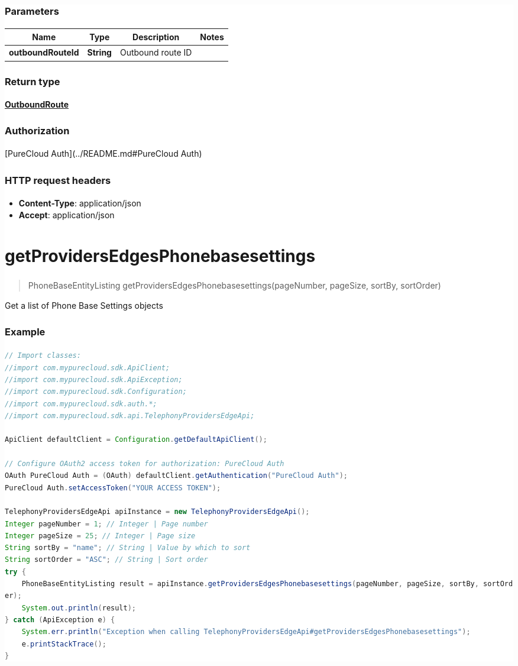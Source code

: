 ### Parameters

Name | Type | Description  | Notes
------------- | ------------- | ------------- | -------------
 **outboundRouteId** | **String**| Outbound route ID |

### Return type

[**OutboundRoute**](OutboundRoute.md)

### Authorization

[PureCloud Auth](../README.md#PureCloud Auth)

### HTTP request headers

 - **Content-Type**: application/json
 - **Accept**: application/json

<a name="getProvidersEdgesPhonebasesettings"></a>
# **getProvidersEdgesPhonebasesettings**
> PhoneBaseEntityListing getProvidersEdgesPhonebasesettings(pageNumber, pageSize, sortBy, sortOrder)

Get a list of Phone Base Settings objects



### Example
```java
// Import classes:
//import com.mypurecloud.sdk.ApiClient;
//import com.mypurecloud.sdk.ApiException;
//import com.mypurecloud.sdk.Configuration;
//import com.mypurecloud.sdk.auth.*;
//import com.mypurecloud.sdk.api.TelephonyProvidersEdgeApi;

ApiClient defaultClient = Configuration.getDefaultApiClient();

// Configure OAuth2 access token for authorization: PureCloud Auth
OAuth PureCloud Auth = (OAuth) defaultClient.getAuthentication("PureCloud Auth");
PureCloud Auth.setAccessToken("YOUR ACCESS TOKEN");

TelephonyProvidersEdgeApi apiInstance = new TelephonyProvidersEdgeApi();
Integer pageNumber = 1; // Integer | Page number
Integer pageSize = 25; // Integer | Page size
String sortBy = "name"; // String | Value by which to sort
String sortOrder = "ASC"; // String | Sort order
try {
    PhoneBaseEntityListing result = apiInstance.getProvidersEdgesPhonebasesettings(pageNumber, pageSize, sortBy, sortOrder);
    System.out.println(result);
} catch (ApiException e) {
    System.err.println("Exception when calling TelephonyProvidersEdgeApi#getProvidersEdgesPhonebasesettings");
    e.printStackTrace();
}
```
